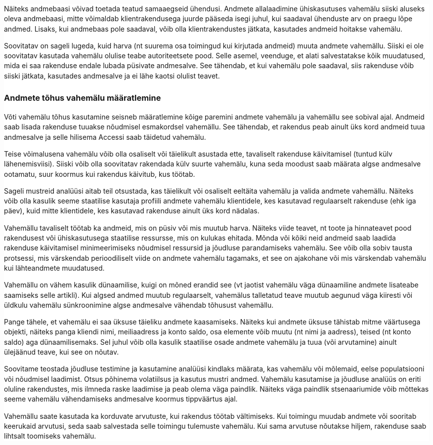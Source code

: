Näiteks andmebaasi võivad toetada teatud samaaegseid ühendusi. Andmete allalaadimine ühiskasutuses vahemälu siiski aluseks oleva andmebaasi, mitte võimaldab klientrakendusega juurde pääseda isegi juhul, kui saadaval ühenduste arv on praegu lõpe andmed. Lisaks, kui andmebaas pole saadaval, võib olla klientrakendustes jätkata, kasutades andmeid hoitakse vahemälu.

Soovitatav on sageli lugeda, kuid harva (nt suurema osa toimingud kui kirjutada andmeid) muuta andmete vahemällu. Siiski ei ole soovitatav kasutada vahemälu olulise teabe autoriteetsete pood. Selle asemel, veenduge, et alati salvestatakse kõik muudatused, mida ei saa rakenduse endale lubada püsivate andmesalve. See tähendab, et kui vahemälu pole saadaval, siis rakenduse võib siiski jätkata, kasutades andmesalve ja ei lähe kaotsi olulist teavet.

### <a name="determine-how-to-cache-data-effectively"></a>Andmete tõhus vahemälu määratlemine

Võti vahemälu tõhus kasutamine seisneb määratlemine kõige paremini andmete vahemälu ja vahemällu see sobival ajal. Andmeid saab lisada rakenduse tuuakse nõudmisel esmakordsel vahemällu. See tähendab, et rakendus peab ainult üks kord andmeid tuua andmesalve ja selle hilisema Accessi saab täidetud vahemälu.

Teise võimalusena vahemälu võib olla osaliselt või täielikult asustada ette, tavaliselt rakenduse käivitamisel (tuntud külv lähenemisviisi). Siiski võib olla soovitatav rakendada külv suurte vahemälu, kuna seda moodust saab määrata algse andmesalve ootamatu, suur koormus kui rakendus käivitub, kus töötab.

Sageli mustreid analüüsi aitab teil otsustada, kas täielikult või osaliselt eeltäita vahemälu ja valida andmete vahemällu. Näiteks võib olla kasulik seeme staatilise kasutaja profiili andmete vahemälu klientidele, kes kasutavad regulaarselt rakenduse (ehk iga päev), kuid mitte klientidele, kes kasutavad rakenduse ainult üks kord nädalas.

Vahemällu tavaliselt töötab ka andmeid, mis on püsiv või mis muutub harva. Näiteks viide teavet, nt toote ja hinnateavet pood rakendusest või ühiskasutusega staatilise ressursse, mis on kulukas ehitada. Mõnda või kõiki neid andmeid saab laadida rakenduse käivitamisel minimeerimiseks nõudmisel ressursid ja jõudluse parandamiseks vahemälu. See võib olla sobiv tausta protsessi, mis värskendab perioodiliselt viide on andmete vahemälu tagamaks, et see on ajakohane või mis värskendab vahemälu kui lähteandmete muudatused.

Vahemällu on vähem kasulik dünaamilise, kuigi on mõned erandid see (vt jaotist vahemälu väga dünaamiline andmete lisateabe saamiseks selle artikli). Kui algsed andmed muutub regulaarselt, vahemälus talletatud teave muutub aegunud väga kiiresti või üldkulu vahemälu sünkroonimine algse andmesalve vähendab tõhusust vahemällu.

Pange tähele, et vahemälu ei saa üksuse täieliku andmete kaasamiseks. Näiteks kui andmete üksuse tähistab mitme väärtusega objekti, näiteks panga kliendi nimi, meiliaadress ja konto saldo, osa elemente võib muutu (nt nimi ja aadress), teised (nt konto saldo) aga dünaamilisemaks. Sel juhul võib olla kasulik staatilise osade andmete vahemälu ja tuua (või arvutamine) ainult ülejäänud teave, kui see on nõutav.

Soovitame teostada jõudluse testimine ja kasutamine analüüsi kindlaks määrata, kas vahemälu või mõlemaid, eelse populatsiooni või nõudmisel laadimist. Otsus põhinema volatiilsus ja kasutus mustri andmed. Vahemälu kasutamise ja jõudluse analüüs on eriti oluline rakendustes, mis ilmneda raske laadimise ja peab olema väga paindlik. Näiteks väga paindlik stsenaariumide võib mõttekas seeme vahemälu vähendamiseks andmesalve koormus tippväärtus ajal.

Vahemällu saate kasutada ka korduvate arvutuste, kui rakendus töötab vältimiseks. Kui toimingu muudab andmete või sooritab keerukaid arvutusi, seda saab salvestada selle toimingu tulemuste vahemälu. Kui sama arvutuse nõutakse hiljem, rakenduse saab lihtsalt toomiseks vahemälu.
